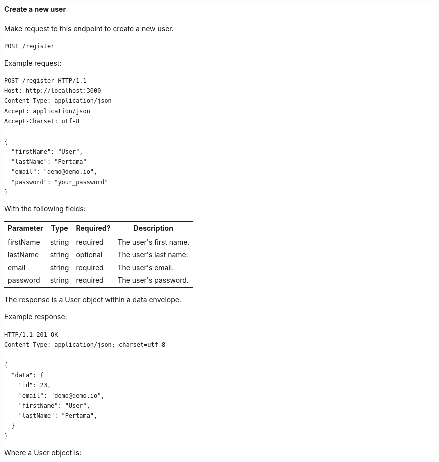 #### Create a new user

Make request to this endpoint to create a new user.

```
POST /register
```

Example request:

```
POST /register HTTP/1.1
Host: http://localhost:3000
Content-Type: application/json
Accept: application/json
Accept-Charset: utf-8

{
  "firstName": "User",
  "lastName": "Pertama"
  "email": "demo@demo.io",
  "password": "your_password"
}
```

With the following fields:

| Parameter   | Type    | Required? | Description                         |
| ------------|---------|-----------|-------------------------------------|
| firstName   | string  | required  | The user's first name.              |
| lastName    | string  | optional  | The user's last name.               |
| email       | string  | required  | The user's email.                   |
| password    | string  | required  | The user's password.                |

The response is a User object within a data envelope.

Example response:

```
HTTP/1.1 201 OK
Content-Type: application/json; charset=utf-8

{
  "data": {
    "id": 23,
    "email": "demo@demo.io",
    "firstName": "User",
    "lastName": "Pertama",
  }
}
```

Where a User object is:
